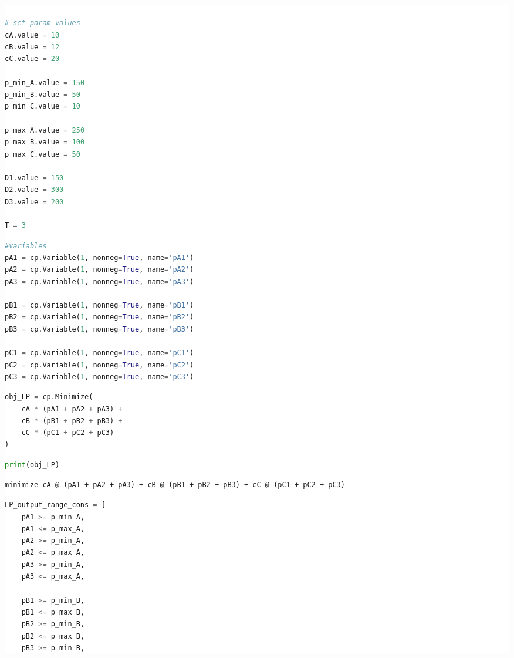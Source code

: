 ```python

# set param values
cA.value = 10
cB.value = 12
cC.value = 20

p_min_A.value = 150
p_min_B.value = 50
p_min_C.value = 10

p_max_A.value = 250
p_max_B.value = 100
p_max_C.value = 50

D1.value = 150
D2.value = 300
D3.value = 200

T = 3
```


```python
#variables
pA1 = cp.Variable(1, nonneg=True, name='pA1')
pA2 = cp.Variable(1, nonneg=True, name='pA2')
pA3 = cp.Variable(1, nonneg=True, name='pA3')

pB1 = cp.Variable(1, nonneg=True, name='pB1')
pB2 = cp.Variable(1, nonneg=True, name='pB2')
pB3 = cp.Variable(1, nonneg=True, name='pB3')

pC1 = cp.Variable(1, nonneg=True, name='pC1')
pC2 = cp.Variable(1, nonneg=True, name='pC2')
pC3 = cp.Variable(1, nonneg=True, name='pC3')
```


```python
obj_LP = cp.Minimize(
    cA * (pA1 + pA2 + pA3) +
    cB * (pB1 + pB2 + pB3) +
    cC * (pC1 + pC2 + pC3)
)
```


```python
print(obj_LP)
```

    minimize cA @ (pA1 + pA2 + pA3) + cB @ (pB1 + pB2 + pB3) + cC @ (pC1 + pC2 + pC3)



```python
LP_output_range_cons = [
    pA1 >= p_min_A,
    pA1 <= p_max_A,
    pA2 >= p_min_A,
    pA2 <= p_max_A,
    pA3 >= p_min_A,
    pA3 <= p_max_A,
    
    pB1 >= p_min_B,
    pB1 <= p_max_B,
    pB2 >= p_min_B,
    pB2 <= p_max_B,
    pB3 >= p_min_B,
```